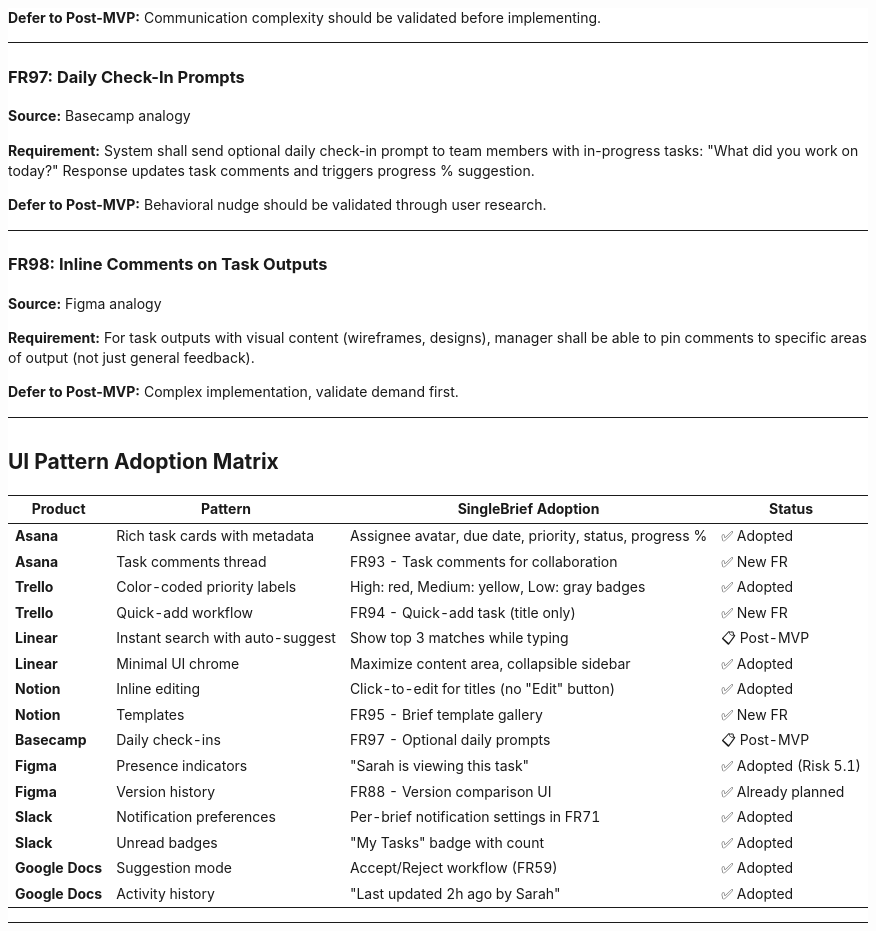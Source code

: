 **Defer to Post-MVP:** Communication complexity should be validated before implementing.

---

### FR97: Daily Check-In Prompts

**Source:** Basecamp analogy

**Requirement:** System shall send optional daily check-in prompt to team members with in-progress tasks: "What did you work on today?" Response updates task comments and triggers progress % suggestion.

**Defer to Post-MVP:** Behavioral nudge should be validated through user research.

---

### FR98: Inline Comments on Task Outputs

**Source:** Figma analogy

**Requirement:** For task outputs with visual content (wireframes, designs), manager shall be able to pin comments to specific areas of output (not just general feedback).

**Defer to Post-MVP:** Complex implementation, validate demand first.

---

## UI Pattern Adoption Matrix

| Product | Pattern | SingleBrief Adoption | Status |
|---------|---------|----------------------|--------|
| **Asana** | Rich task cards with metadata | Assignee avatar, due date, priority, status, progress % | ✅ Adopted |
| **Asana** | Task comments thread | FR93 - Task comments for collaboration | ✅ New FR |
| **Trello** | Color-coded priority labels | High: red, Medium: yellow, Low: gray badges | ✅ Adopted |
| **Trello** | Quick-add workflow | FR94 - Quick-add task (title only) | ✅ New FR |
| **Linear** | Instant search with auto-suggest | Show top 3 matches while typing | 📋 Post-MVP |
| **Linear** | Minimal UI chrome | Maximize content area, collapsible sidebar | ✅ Adopted |
| **Notion** | Inline editing | Click-to-edit for titles (no "Edit" button) | ✅ Adopted |
| **Notion** | Templates | FR95 - Brief template gallery | ✅ New FR |
| **Basecamp** | Daily check-ins | FR97 - Optional daily prompts | 📋 Post-MVP |
| **Figma** | Presence indicators | "Sarah is viewing this task" | ✅ Adopted (Risk 5.1) |
| **Figma** | Version history | FR88 - Version comparison UI | ✅ Already planned |
| **Slack** | Notification preferences | Per-brief notification settings in FR71 | ✅ Adopted |
| **Slack** | Unread badges | "My Tasks" badge with count | ✅ Adopted |
| **Google Docs** | Suggestion mode | Accept/Reject workflow (FR59) | ✅ Adopted |
| **Google Docs** | Activity history | "Last updated 2h ago by Sarah" | ✅ Adopted |

---